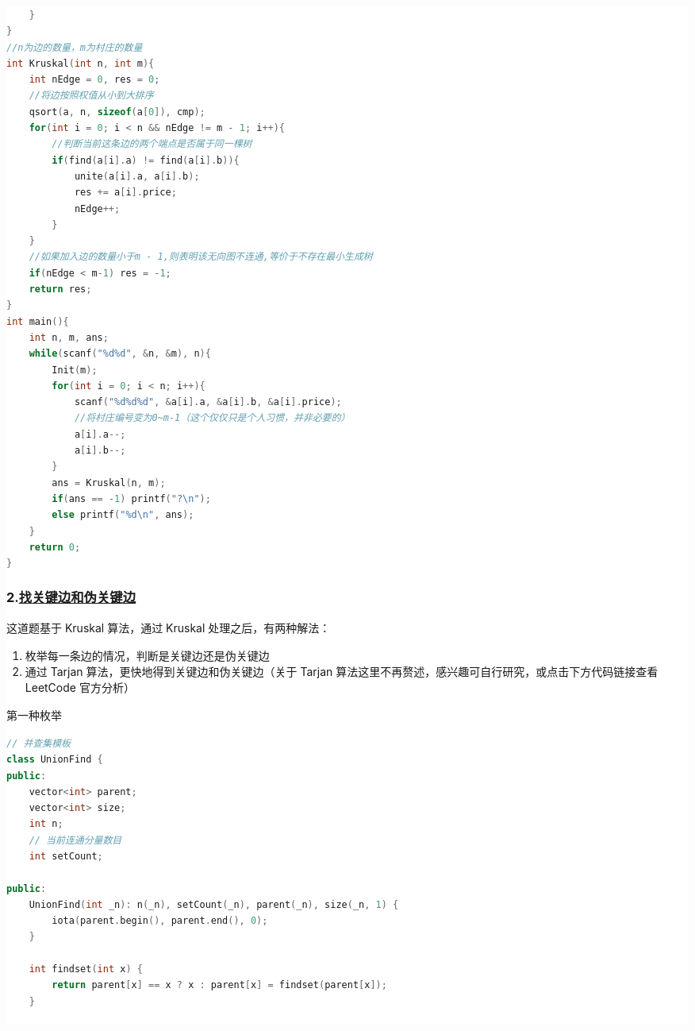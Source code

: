 ```c++
    }
}
//n为边的数量，m为村庄的数量
int Kruskal(int n, int m){
    int nEdge = 0, res = 0;
    //将边按照权值从小到大排序
    qsort(a, n, sizeof(a[0]), cmp);
    for(int i = 0; i < n && nEdge != m - 1; i++){
        //判断当前这条边的两个端点是否属于同一棵树
        if(find(a[i].a) != find(a[i].b)){
            unite(a[i].a, a[i].b);
            res += a[i].price;
            nEdge++;
        }
    }
    //如果加入边的数量小于m - 1,则表明该无向图不连通,等价于不存在最小生成树
    if(nEdge < m-1) res = -1;
    return res;
}
int main(){
    int n, m, ans;
    while(scanf("%d%d", &n, &m), n){
        Init(m);
        for(int i = 0; i < n; i++){
            scanf("%d%d%d", &a[i].a, &a[i].b, &a[i].price);
            //将村庄编号变为0~m-1（这个仅仅只是个人习惯，并非必要的）
            a[i].a--;
            a[i].b--;
        }
        ans = Kruskal(n, m);
        if(ans == -1) printf("?\n");
        else printf("%d\n", ans);
    }
    return 0;
}
```

### 2.[找关键边和伪关键边](https://leetcode-cn.com/problems/find-critical-and-pseudo-critical-edges-in-minimum-spanning-tree/)

这道题基于 Kruskal 算法，通过 Kruskal 处理之后，有两种解法：
1. 枚举每一条边的情况，判断是关键边还是伪关键边
2. 通过 Tarjan 算法，更快地得到关键边和伪关键边（关于 Tarjan 算法这里不再赘述，感兴趣可自行研究，或点击下方代码链接查看 LeetCode 官方分析）

第一种枚举
```c++
// 并查集模板
class UnionFind {
public:
    vector<int> parent;
    vector<int> size;
    int n;
    // 当前连通分量数目
    int setCount;
    
public:
    UnionFind(int _n): n(_n), setCount(_n), parent(_n), size(_n, 1) {
        iota(parent.begin(), parent.end(), 0);
    }
    
    int findset(int x) {
        return parent[x] == x ? x : parent[x] = findset(parent[x]);
    }
    
```